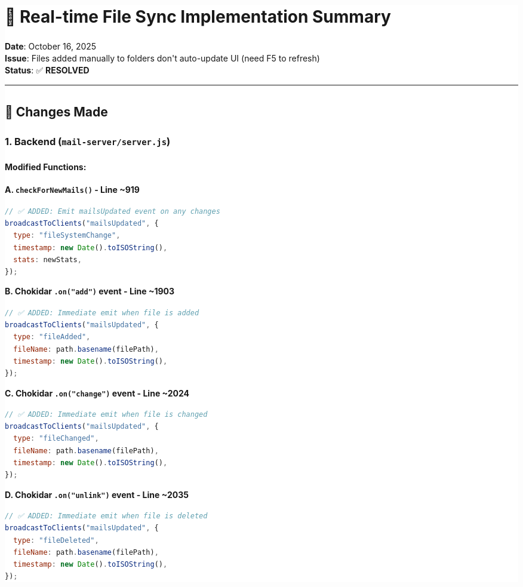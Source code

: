 # 🎯 Real-time File Sync Implementation Summary

**Date**: October 16, 2025  
**Issue**: Files added manually to folders don't auto-update UI (need F5 to refresh)  
**Status**: ✅ **RESOLVED**

---

## 📝 Changes Made

### 1. Backend (`mail-server/server.js`)

#### Modified Functions:

**A. `checkForNewMails()` - Line ~919**
```javascript
// ✅ ADDED: Emit mailsUpdated event on any changes
broadcastToClients("mailsUpdated", {
  type: "fileSystemChange",
  timestamp: new Date().toISOString(),
  stats: newStats,
});
```

**B. Chokidar `.on("add")` event - Line ~1903**
```javascript
// ✅ ADDED: Immediate emit when file is added
broadcastToClients("mailsUpdated", {
  type: "fileAdded",
  fileName: path.basename(filePath),
  timestamp: new Date().toISOString(),
});
```

**C. Chokidar `.on("change")` event - Line ~2024**
```javascript
// ✅ ADDED: Immediate emit when file is changed
broadcastToClients("mailsUpdated", {
  type: "fileChanged",
  fileName: path.basename(filePath),
  timestamp: new Date().toISOString(),
});
```

**D. Chokidar `.on("unlink")` event - Line ~2035**
```javascript
// ✅ ADDED: Immediate emit when file is deleted
broadcastToClients("mailsUpdated", {
  type: "fileDeleted",
  fileName: path.basename(filePath),
  timestamp: new Date().toISOString(),
});
```

